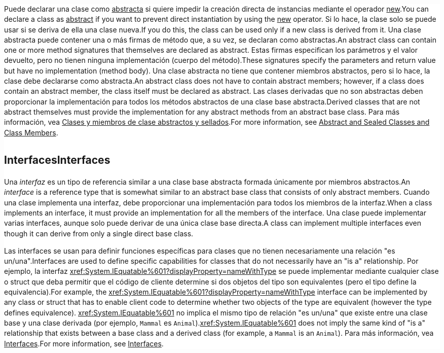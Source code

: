  <span data-ttu-id="fe794-136">Puede declarar una clase como [abstracta](../../language-reference/keywords/abstract.md) si quiere impedir la creación directa de instancias mediante el operador [new](../../language-reference/operators/new-operator.md).</span><span class="sxs-lookup"><span data-stu-id="fe794-136">You can declare a class as [abstract](../../language-reference/keywords/abstract.md) if you want to prevent direct instantiation by using the [new](../../language-reference/operators/new-operator.md) operator.</span></span> <span data-ttu-id="fe794-137">Si lo hace, la clase solo se puede usar si se deriva de ella una clase nueva.</span><span class="sxs-lookup"><span data-stu-id="fe794-137">If you do this, the class can be used only if a new class is derived from it.</span></span> <span data-ttu-id="fe794-138">Una clase abstracta puede contener una o más firmas de método que, a su vez, se declaran como abstractas.</span><span class="sxs-lookup"><span data-stu-id="fe794-138">An abstract class can contain one or more method signatures that themselves are declared as abstract.</span></span> <span data-ttu-id="fe794-139">Estas firmas especifican los parámetros y el valor devuelto, pero no tienen ninguna implementación (cuerpo del método).</span><span class="sxs-lookup"><span data-stu-id="fe794-139">These signatures specify the parameters and return value but have no implementation (method body).</span></span> <span data-ttu-id="fe794-140">Una clase abstracta no tiene que contener miembros abstractos, pero si lo hace, la clase debe declararse como abstracta.</span><span class="sxs-lookup"><span data-stu-id="fe794-140">An abstract class does not have to contain abstract members; however, if a class does contain an abstract member, the class itself must be declared as abstract.</span></span> <span data-ttu-id="fe794-141">Las clases derivadas que no son abstractas deben proporcionar la implementación para todos los métodos abstractos de una clase base abstracta.</span><span class="sxs-lookup"><span data-stu-id="fe794-141">Derived classes that are not abstract themselves must provide the implementation for any abstract methods from an abstract base class.</span></span> <span data-ttu-id="fe794-142">Para más información, vea [Clases y miembros de clase abstractos y sellados](./abstract-and-sealed-classes-and-class-members.md).</span><span class="sxs-lookup"><span data-stu-id="fe794-142">For more information, see [Abstract and Sealed Classes and Class Members](./abstract-and-sealed-classes-and-class-members.md).</span></span>  
  
## <a name="interfaces"></a><span data-ttu-id="fe794-143">Interfaces</span><span class="sxs-lookup"><span data-stu-id="fe794-143">Interfaces</span></span>  
 <span data-ttu-id="fe794-144">Una *interfaz* es un tipo de referencia similar a una clase base abstracta formada únicamente por miembros abstractos.</span><span class="sxs-lookup"><span data-stu-id="fe794-144">An *interface* is a reference type that is somewhat similar to an abstract base class that consists of only abstract members.</span></span> <span data-ttu-id="fe794-145">Cuando una clase implementa una interfaz, debe proporcionar una implementación para todos los miembros de la interfaz.</span><span class="sxs-lookup"><span data-stu-id="fe794-145">When a class implements an interface, it must provide an implementation for all the members of the interface.</span></span> <span data-ttu-id="fe794-146">Una clase puede implementar varias interfaces, aunque solo puede derivar de una única clase base directa.</span><span class="sxs-lookup"><span data-stu-id="fe794-146">A class can implement multiple interfaces even though it can derive from only a single direct base class.</span></span>  
  
 <span data-ttu-id="fe794-147">Las interfaces se usan para definir funciones específicas para clases que no tienen necesariamente una relación "es un/una".</span><span class="sxs-lookup"><span data-stu-id="fe794-147">Interfaces are used to define specific capabilities for classes that do not necessarily have an "is a" relationship.</span></span> <span data-ttu-id="fe794-148">Por ejemplo, la interfaz <xref:System.IEquatable%601?displayProperty=nameWithType> se puede implementar mediante cualquier clase o struct que deba permitir que el código de cliente determine si dos objetos del tipo son equivalentes (pero el tipo define la equivalencia).</span><span class="sxs-lookup"><span data-stu-id="fe794-148">For example, the <xref:System.IEquatable%601?displayProperty=nameWithType> interface can be implemented by any class or struct that has to enable client code to determine whether two objects of the type are equivalent (however the type defines equivalence).</span></span> <span data-ttu-id="fe794-149"><xref:System.IEquatable%601> no implica el mismo tipo de relación "es un/una" que existe entre una clase base y una clase derivada (por ejemplo, `Mammal` es `Animal`).</span><span class="sxs-lookup"><span data-stu-id="fe794-149"><xref:System.IEquatable%601> does not imply the same kind of "is a" relationship that exists between a base class and a derived class (for example, a `Mammal` is an `Animal`).</span></span> <span data-ttu-id="fe794-150">Para más información, vea [Interfaces](../interfaces/index.md).</span><span class="sxs-lookup"><span data-stu-id="fe794-150">For more information, see [Interfaces](../interfaces/index.md).</span></span>  
  